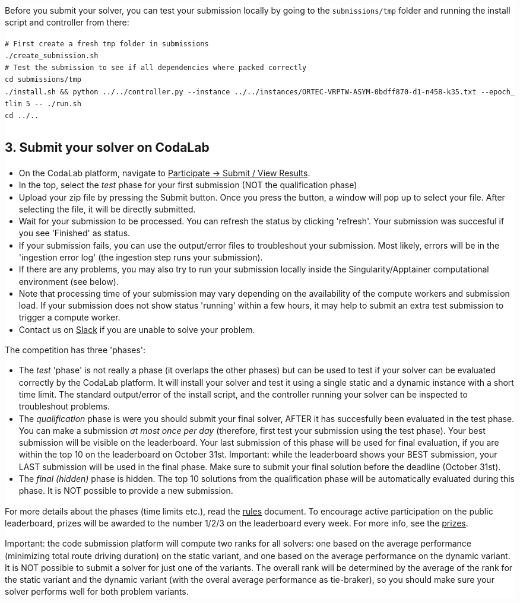 Before you submit your solver, you can test your submission locally by going to the `submissions/tmp` folder and running the install script and controller from there:
```
# First create a fresh tmp folder in submissions
./create_submission.sh
# Test the submission to see if all dependencies where packed correctly
cd submissions/tmp
./install.sh && python ../../controller.py --instance ../../instances/ORTEC-VRPTW-ASYM-0bdff870-d1-n458-k35.txt --epoch_tlim 5 -- ./run.sh
cd ../..
```

## 3. Submit your solver on CodaLab
* On the CodaLab platform, navigate to [Participate -> Submit / View Results](https://codalab.lisn.upsaclay.fr/competitions/6627#participate-submit_results).
* In the top, select the *test* phase for your first submission (NOT the qualification phase)
* Upload your zip file by pressing the Submit button. Once you press the button, a window will pop up to select your file. After selecting the file, it will be directly submitted.
* Wait for your submission to be processed. You can refresh the status by clicking 'refresh'. Your submission was succesful if you see 'Finished' as status.
* If your submission fails, you can use the output/error files to troubleshout your submission. Most likely, errors will be in the 'ingestion error log' (the ingestion step runs your submission).
* If there are any problems, you may also try to run your submission locally inside the Singularity/Apptainer computational environment (see below).
* Note that processing time of your submission may vary depending on the availability of the compute workers and submission load. If your submission does not show status 'running' within a few hours, it may help to submit an extra test submission to trigger a compute worker.
* Contact us on [Slack](https://join.slack.com/t/euro-neurips-vrp-2022/shared_invite/zt-1dldr119v-lV7FMmuxhRdkfXr07Mzgfw) if you are unable to solve your problem.

The competition has three 'phases':
* The *test* 'phase' is not really a phase (it overlaps the other phases) but can be used to test if your solver can be evaluated correctly by the CodaLab platform. It will install your solver and test it using a single static and a dynamic instance with a short time limit. The standard output/error of the install script, and the controller running your solver can be inspected to troubleshout problems. 
* The *qualification* phase is were you should submit your final solver, AFTER it has succesfully been evaluated in the test phase. You can make a submission *at most once per day* (therefore, first test your submission using the test phase). Your best submission will be visible on the leaderboard. Your last submission of this phase will be used for final evaluation, if you are within the top 10 on the leaderboard on October 31st. Important: while the leaderboard shows your BEST submission, your LAST submission will be used in the final phase. Make sure to submit your final solution before the deadline (October 31st).
* The *final (hidden)* phase is hidden. The top 10 solutions from the qualification phase will be automatically evaluated during this phase. It is NOT possible to provide a new submission.

For more details about the phases (time limits etc.), read the [rules](https://euro-neurips-vrp-2022.challenges.ortec.com/#rules) document. To encourage active participation on the public leaderboard, prizes will be awarded to the number 1/2/3 on the leaderboard every week. For more info, see the [prizes](https://euro-neurips-vrp-2022.challenges.ortec.com/#prizes).

Important: the code submission platform will compute two ranks for all solvers: one based on the average performance (minimizing total route driving duration) on the static variant, and one based on the average performance on the dynamic variant. It is NOT possible to submit a solver for just one of the variants. The overall rank will be determined by the average of the rank for the static variant and the dynamic variant (with the overal average performance as tie-braker), so you should make sure your solver performs well for both problem variants.
